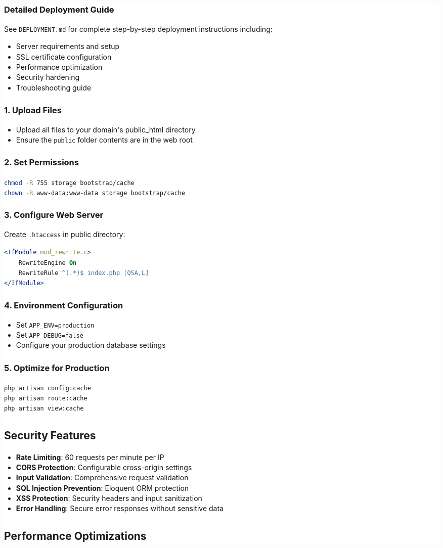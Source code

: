 ### Detailed Deployment Guide
See `DEPLOYMENT.md` for complete step-by-step deployment instructions including:
- Server requirements and setup
- SSL certificate configuration
- Performance optimization
- Security hardening
- Troubleshooting guide

### 1. Upload Files
- Upload all files to your domain's public_html directory
- Ensure the `public` folder contents are in the web root

### 2. Set Permissions
```bash
chmod -R 755 storage bootstrap/cache
chown -R www-data:www-data storage bootstrap/cache
```

### 3. Configure Web Server
Create `.htaccess` in public directory:
```apache
<IfModule mod_rewrite.c>
    RewriteEngine On
    RewriteRule ^(.*)$ index.php [QSA,L]
</IfModule>
```

### 4. Environment Configuration
- Set `APP_ENV=production`
- Set `APP_DEBUG=false`
- Configure your production database settings

### 5. Optimize for Production
```bash
php artisan config:cache
php artisan route:cache
php artisan view:cache
```

## Security Features

- **Rate Limiting**: 60 requests per minute per IP
- **CORS Protection**: Configurable cross-origin settings
- **Input Validation**: Comprehensive request validation
- **SQL Injection Prevention**: Eloquent ORM protection
- **XSS Protection**: Security headers and input sanitization
- **Error Handling**: Secure error responses without sensitive data

## Performance Optimizations
